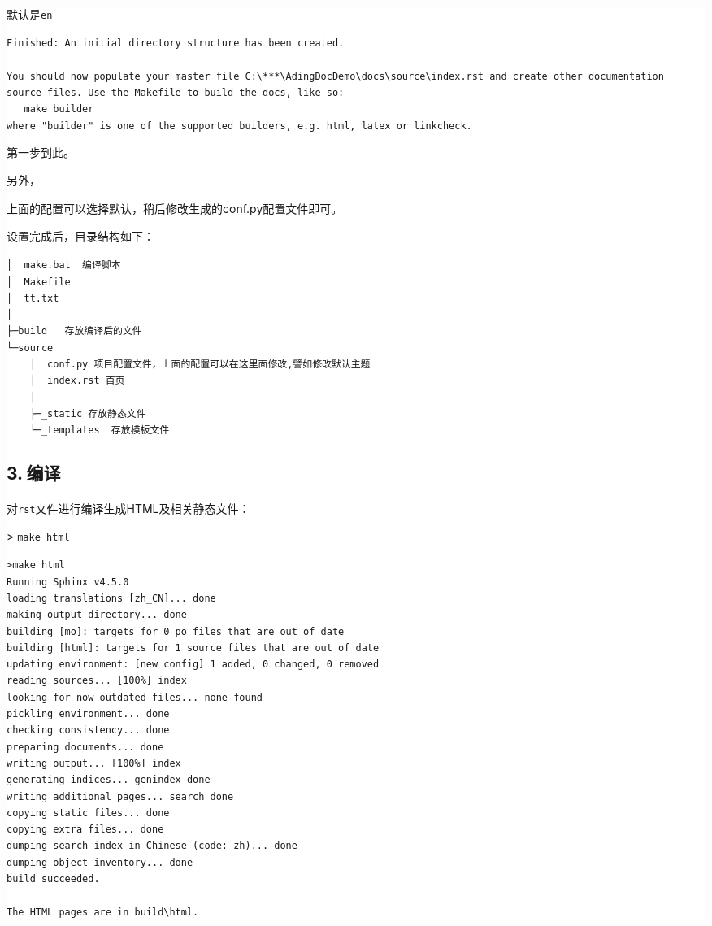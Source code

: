 默认是```en```

```
Finished: An initial directory structure has been created.

You should now populate your master file C:\***\AdingDocDemo\docs\source\index.rst and create other documentation
source files. Use the Makefile to build the docs, like so:
   make builder
where "builder" is one of the supported builders, e.g. html, latex or linkcheck.
```

第一步到此。

另外，

上面的配置可以选择默认，稍后修改生成的conf.py配置文件即可。

设置完成后，目录结构如下：

```
│  make.bat  编译脚本
│  Makefile
│  tt.txt
│  
├─build   存放编译后的文件
└─source
    │  conf.py 项目配置文件，上面的配置可以在这里面修改,譬如修改默认主题
    │  index.rst 首页
    │  
    ├─_static 存放静态文件
    └─_templates  存放模板文件
```

## 3. 编译

对`rst`文件进行编译生成HTML及相关静态文件：

\> `make html`

```
>make html
Running Sphinx v4.5.0
loading translations [zh_CN]... done
making output directory... done
building [mo]: targets for 0 po files that are out of date
building [html]: targets for 1 source files that are out of date
updating environment: [new config] 1 added, 0 changed, 0 removed
reading sources... [100%] index
looking for now-outdated files... none found
pickling environment... done
checking consistency... done
preparing documents... done
writing output... [100%] index
generating indices... genindex done
writing additional pages... search done
copying static files... done
copying extra files... done
dumping search index in Chinese (code: zh)... done
dumping object inventory... done
build succeeded.

The HTML pages are in build\html.
```
